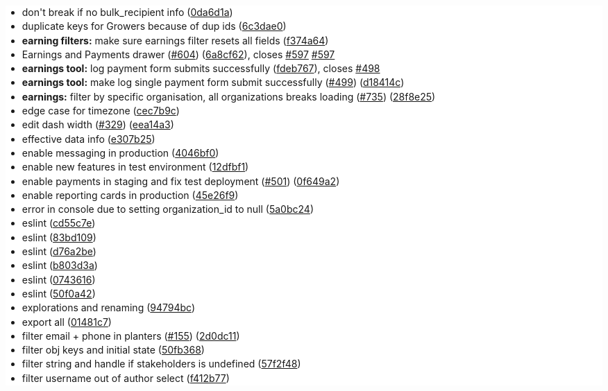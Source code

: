 * don't break if no bulk_recipient info ([0da6d1a](https://github.com/Mloweedgar/treetracker-admin-client/commit/0da6d1aa3cf232e456009b6a7e02cbc71c9f6fce))
* duplicate keys for Growers because of dup ids ([6c3dae0](https://github.com/Mloweedgar/treetracker-admin-client/commit/6c3dae018df42423612b4a358a2ca126af9216ad))
* **earning filters:** make sure earnings filter resets all fields ([f374a64](https://github.com/Mloweedgar/treetracker-admin-client/commit/f374a64983d6286a2fc5a7ddccd6303769d21abc))
* Earnings and Payments drawer ([#604](https://github.com/Mloweedgar/treetracker-admin-client/issues/604)) ([6a8cf62](https://github.com/Mloweedgar/treetracker-admin-client/commit/6a8cf620ca96ff495a26e26ce8582ecf0b0079b4)), closes [#597](https://github.com/Mloweedgar/treetracker-admin-client/issues/597) [#597](https://github.com/Mloweedgar/treetracker-admin-client/issues/597)
* **earnings tool:** log payment form submits successfully ([fdeb767](https://github.com/Mloweedgar/treetracker-admin-client/commit/fdeb767a1b21461b3ae7fcde0154f1b8c71ddc42)), closes [#498](https://github.com/Mloweedgar/treetracker-admin-client/issues/498)
* **earnings tool:** make log single payment form submit successfully ([#499](https://github.com/Mloweedgar/treetracker-admin-client/issues/499)) ([d18414c](https://github.com/Mloweedgar/treetracker-admin-client/commit/d18414c7ea1cea8f870046b15f9db09239667f58))
* **earnings:** filter by specific organisation, all organizations breaks loading ([#735](https://github.com/Mloweedgar/treetracker-admin-client/issues/735)) ([28f8e25](https://github.com/Mloweedgar/treetracker-admin-client/commit/28f8e25303c7e08b4d741386b697d3d277eda38f))
* edge case for timezone ([cec7b9c](https://github.com/Mloweedgar/treetracker-admin-client/commit/cec7b9c74b623a5e468357e16552a930d0278d04))
* edit dash width ([#329](https://github.com/Mloweedgar/treetracker-admin-client/issues/329)) ([eea14a3](https://github.com/Mloweedgar/treetracker-admin-client/commit/eea14a3c0f0d541877638408a607008ebce0fa92))
* effective data info ([e307b25](https://github.com/Mloweedgar/treetracker-admin-client/commit/e307b25b08b6ea41fc8885fff62210ae1b2d53cd))
* enable messaging in production ([4046bf0](https://github.com/Mloweedgar/treetracker-admin-client/commit/4046bf0d11ea059822a6b98d6b6bf4b9cc8c2447))
* enable new features in test environment ([12dfbf1](https://github.com/Mloweedgar/treetracker-admin-client/commit/12dfbf1f3e2bad744643b2a752128ba523efae86))
* enable payments in staging and fix test deployment ([#501](https://github.com/Mloweedgar/treetracker-admin-client/issues/501)) ([0f649a2](https://github.com/Mloweedgar/treetracker-admin-client/commit/0f649a2b8cbaaf77d28cfca7ed6414b23931dae3))
* enable reporting cards in production ([45e26f9](https://github.com/Mloweedgar/treetracker-admin-client/commit/45e26f9c8a9ca3f72ccd104d811c47ed52d0302a))
* error in console due to setting organization_id to null ([5a0bc24](https://github.com/Mloweedgar/treetracker-admin-client/commit/5a0bc24f3641b7f0cf6f13cd8a3311ccd75c5484))
* eslint ([cd55c7e](https://github.com/Mloweedgar/treetracker-admin-client/commit/cd55c7e6cc587e4fe058b1c8ac09c094205ed398))
* eslint ([83bd109](https://github.com/Mloweedgar/treetracker-admin-client/commit/83bd1095184ff08aeb949160d46e9d5febf24e16))
* eslint ([d76a2be](https://github.com/Mloweedgar/treetracker-admin-client/commit/d76a2be300f9b299a7c17538c3d8a7b1f5a7eec9))
* eslint ([b803d3a](https://github.com/Mloweedgar/treetracker-admin-client/commit/b803d3a3b34dd63ae7122cd8f1c20250a6801f26))
* eslint ([0743616](https://github.com/Mloweedgar/treetracker-admin-client/commit/07436169c311b77c9a4dc73457e0f7143d132876))
* eslint ([50f0a42](https://github.com/Mloweedgar/treetracker-admin-client/commit/50f0a42ac7f47222c90651e11e0c9e5c8efeda02))
* explorations and renaming ([94794bc](https://github.com/Mloweedgar/treetracker-admin-client/commit/94794bcecf90bebc02fc851d5d7f219056a47163))
* export all ([01481c7](https://github.com/Mloweedgar/treetracker-admin-client/commit/01481c73c6e6e343b547743fe55f413eb3e5872b))
* filter email + phone in planters ([#155](https://github.com/Mloweedgar/treetracker-admin-client/issues/155)) ([2d0dc11](https://github.com/Mloweedgar/treetracker-admin-client/commit/2d0dc11dab9ab67bf7d11c967c47d24433a005a4))
* filter obj keys and initial state ([50fb368](https://github.com/Mloweedgar/treetracker-admin-client/commit/50fb368327699e5c7cb00bfa3d59faf1cce65d1f))
* filter string and handle if stakeholders is undefined ([57f2f48](https://github.com/Mloweedgar/treetracker-admin-client/commit/57f2f48cfbfccce580192c1d22195a6ef8ba363e))
* filter username out of author select ([f412b77](https://github.com/Mloweedgar/treetracker-admin-client/commit/f412b77910a6b0f4750fb13d5400aa5d754e58c0))